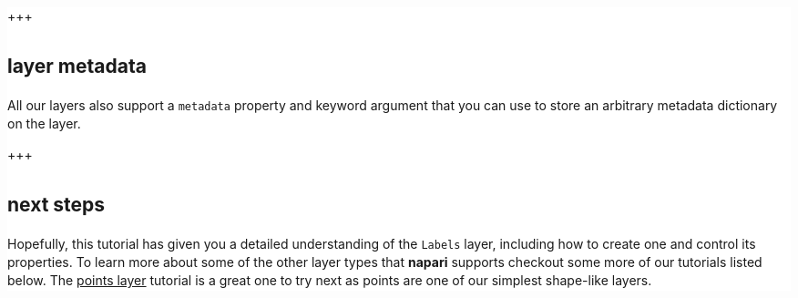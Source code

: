 +++

## layer metadata

All our layers also support a `metadata` property and keyword argument that you
can use to store an arbitrary metadata dictionary on the layer.

+++

## next steps

Hopefully, this tutorial has given you a detailed understanding of the `Labels`
layer, including how to create one and control its properties. To learn more
about some of the other layer types that **napari** supports checkout some more
of our tutorials listed below. The [points layer](./points) tutorial is a great
one to try next as points are one of our simplest shape-like layers.
